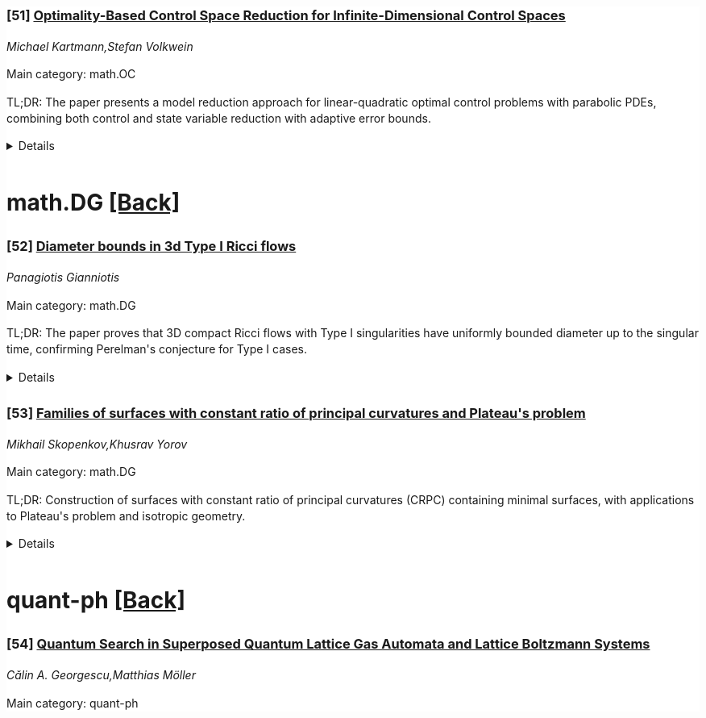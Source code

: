 
### [51] [Optimality-Based Control Space Reduction for Infinite-Dimensional Control Spaces](https://arxiv.org/abs/2510.14479)
*Michael Kartmann,Stefan Volkwein*

Main category: math.OC

TL;DR: The paper presents a model reduction approach for linear-quadratic optimal control problems with parabolic PDEs, combining both control and state variable reduction with adaptive error bounds.


<details><summary>Details</summary></details>


<div id='math.DG'></div>

# math.DG [[Back]](#toc)

### [52] [Diameter bounds in 3d Type I Ricci flows](https://arxiv.org/abs/2510.14019)
*Panagiotis Gianniotis*

Main category: math.DG

TL;DR: The paper proves that 3D compact Ricci flows with Type I singularities have uniformly bounded diameter up to the singular time, confirming Perelman's conjecture for Type I cases.


<details><summary>Details</summary></details>


### [53] [Families of surfaces with constant ratio of principal curvatures and Plateau's problem](https://arxiv.org/abs/2510.14527)
*Mikhail Skopenkov,Khusrav Yorov*

Main category: math.DG

TL;DR: Construction of surfaces with constant ratio of principal curvatures (CRPC) containing minimal surfaces, with applications to Plateau's problem and isotropic geometry.


<details><summary>Details</summary></details>


<div id='quant-ph'></div>

# quant-ph [[Back]](#toc)

### [54] [Quantum Search in Superposed Quantum Lattice Gas Automata and Lattice Boltzmann Systems](https://arxiv.org/abs/2510.14062)
*Călin A. Georgescu,Matthias Möller*

Main category: quant-ph
